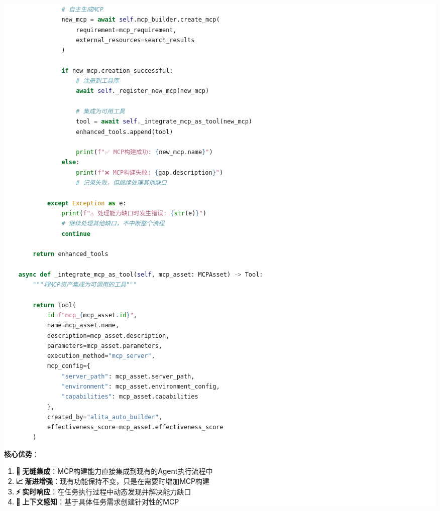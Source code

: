 ```python
                # 自主生成MCP
                new_mcp = await self.mcp_builder.create_mcp(
                    requirement=mcp_requirement,
                    external_resources=search_results
                )
                
                if new_mcp.creation_successful:
                    # 注册到工具库
                    await self._register_new_mcp(new_mcp)
                    
                    # 集成为可用工具
                    tool = await self._integrate_mcp_as_tool(new_mcp)
                    enhanced_tools.append(tool)
                    
                    print(f"✅ MCP构建成功: {new_mcp.name}")
                else:
                    print(f"❌ MCP构建失败: {gap.description}")
                    # 记录失败，但继续处理其他缺口
                    
            except Exception as e:
                print(f"⚠️ 处理能力缺口时发生错误: {str(e)}")
                # 继续处理其他缺口，不中断整个流程
                continue
        
        return enhanced_tools

    async def _integrate_mcp_as_tool(self, mcp_asset: MCPAsset) -> Tool:
        """将MCP资产集成为可调用的工具"""
        
        return Tool(
            id=f"mcp_{mcp_asset.id}",
            name=mcp_asset.name,
            description=mcp_asset.description,
            parameters=mcp_asset.parameters,
            execution_method="mcp_server",
            mcp_config={
                "server_path": mcp_asset.server_path,
                "environment": mcp_asset.environment_config,
                "capabilities": mcp_asset.capabilities
            },
            created_by="alita_auto_builder",
            effectiveness_score=mcp_asset.effectiveness_score
        )
```

**核心优势**：

1. **🔄 无缝集成**：MCP构建能力直接集成到现有的Agent执行流程中
2. **📈 渐进增强**：现有功能保持不变，只是在需要时增加MCP构建
3. **⚡ 实时响应**：在任务执行过程中动态发现并解决能力缺口
4. **🎯 上下文感知**：基于具体任务需求创建针对性的MCP
